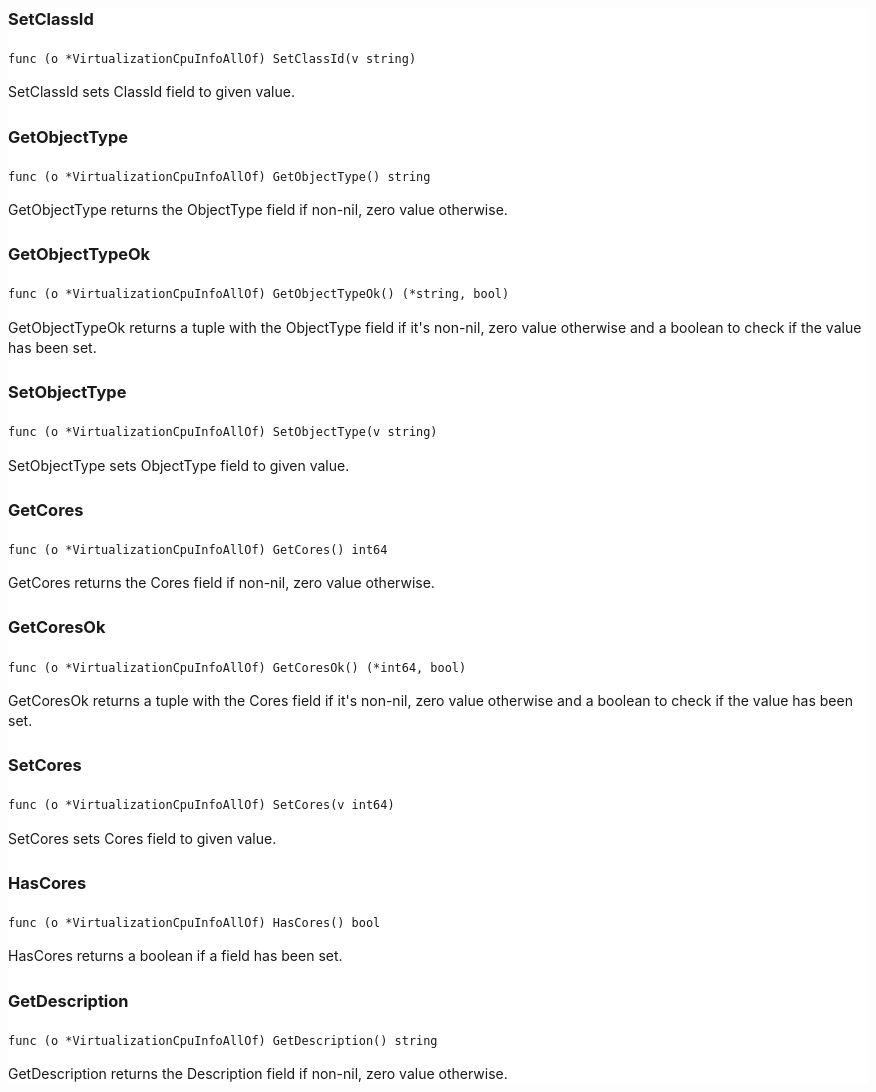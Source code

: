 ### SetClassId

`func (o *VirtualizationCpuInfoAllOf) SetClassId(v string)`

SetClassId sets ClassId field to given value.


### GetObjectType

`func (o *VirtualizationCpuInfoAllOf) GetObjectType() string`

GetObjectType returns the ObjectType field if non-nil, zero value otherwise.

### GetObjectTypeOk

`func (o *VirtualizationCpuInfoAllOf) GetObjectTypeOk() (*string, bool)`

GetObjectTypeOk returns a tuple with the ObjectType field if it's non-nil, zero value otherwise
and a boolean to check if the value has been set.

### SetObjectType

`func (o *VirtualizationCpuInfoAllOf) SetObjectType(v string)`

SetObjectType sets ObjectType field to given value.


### GetCores

`func (o *VirtualizationCpuInfoAllOf) GetCores() int64`

GetCores returns the Cores field if non-nil, zero value otherwise.

### GetCoresOk

`func (o *VirtualizationCpuInfoAllOf) GetCoresOk() (*int64, bool)`

GetCoresOk returns a tuple with the Cores field if it's non-nil, zero value otherwise
and a boolean to check if the value has been set.

### SetCores

`func (o *VirtualizationCpuInfoAllOf) SetCores(v int64)`

SetCores sets Cores field to given value.

### HasCores

`func (o *VirtualizationCpuInfoAllOf) HasCores() bool`

HasCores returns a boolean if a field has been set.

### GetDescription

`func (o *VirtualizationCpuInfoAllOf) GetDescription() string`

GetDescription returns the Description field if non-nil, zero value otherwise.
